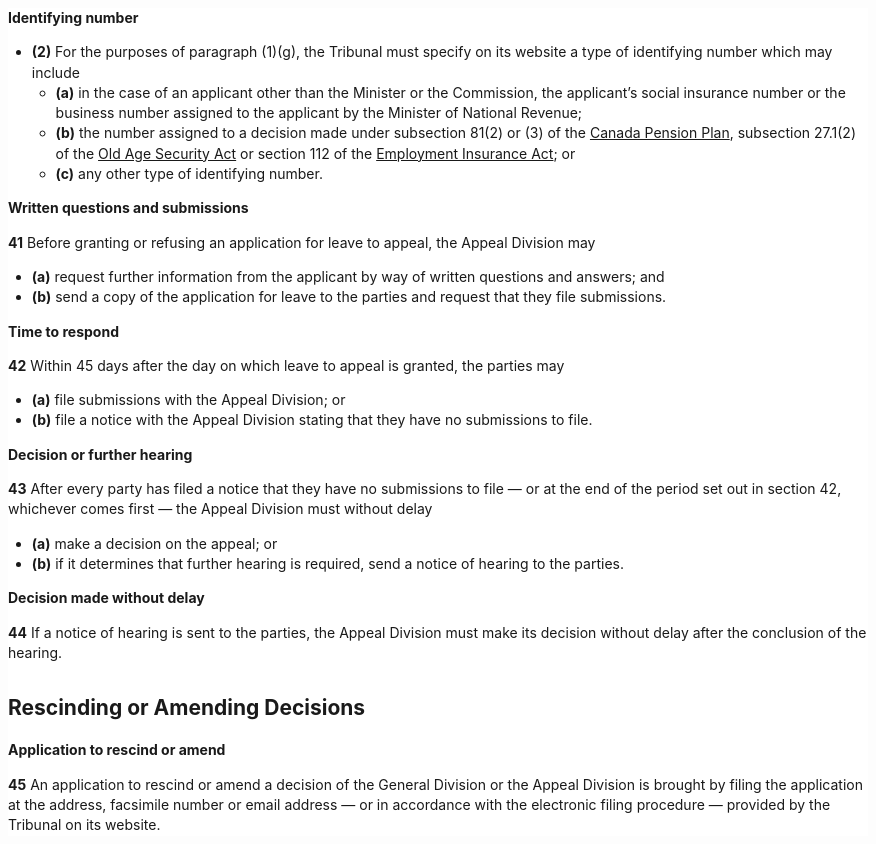 **Identifying number**

- **(2)** For the purposes of paragraph (1)(g), the Tribunal must specify on its website a type of identifying number which may include
	- **(a)** in the case of an applicant other than the Minister or the Commission, the applicant’s social insurance number or the business number assigned to the applicant by the Minister of National Revenue;
	- **(b)** the number assigned to a decision made under subsection 81(2) or (3) of the [Canada Pension Plan](/en/Acts/Revised%20Statutes%20of%20Canada/C/C-8.md), subsection 27.1(2) of the [Old Age Security Act](/en/Acts/Revised%20Statutes%20of%20Canada/O/O-9.md) or section 112 of the [Employment Insurance Act](/en/Acts/Statutes%20of%20Canada/1996/c.%2023.md); or
	- **(c)** any other type of identifying number.




**Written questions and submissions**

**41** Before granting or refusing an application for leave to appeal, the Appeal Division may
- **(a)** request further information from the applicant by way of written questions and answers; and
- **(b)** send a copy of the application for leave to the parties and request that they file submissions.




**Time to respond**

**42** Within 45 days after the day on which leave to appeal is granted, the parties may
- **(a)** file submissions with the Appeal Division; or
- **(b)** file a notice with the Appeal Division stating that they have no submissions to file.




**Decision or further hearing**

**43** After every party has filed a notice that they have no submissions to file — or at the end of the period set out in section 42, whichever comes first — the Appeal Division must without delay
- **(a)** make a decision on the appeal; or
- **(b)** if it determines that further hearing is required, send a notice of hearing to the parties.




**Decision made without delay**

**44** If a notice of hearing is sent to the parties, the Appeal Division must make its decision without delay after the conclusion of the hearing.




## Rescinding or Amending Decisions



**Application to rescind or amend**

**45** An application to rescind or amend a decision of the General Division or the Appeal Division is brought by filing the application at the address, facsimile number or email address — or in accordance with the electronic filing procedure — provided by the Tribunal on its website.

